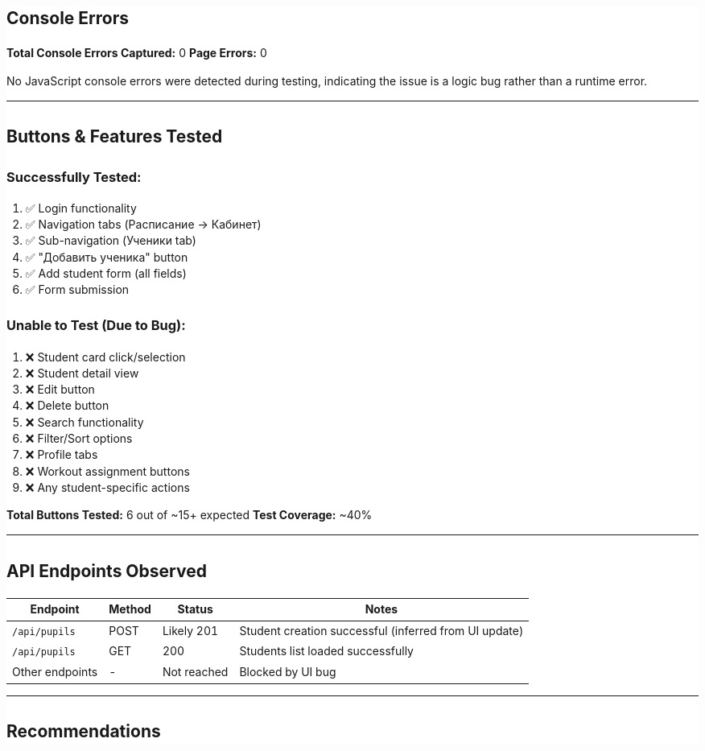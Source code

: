 ## Console Errors

**Total Console Errors Captured:** 0
**Page Errors:** 0

No JavaScript console errors were detected during testing, indicating the issue is a logic bug rather than a runtime error.

---

## Buttons & Features Tested

### Successfully Tested:
1. ✅ Login functionality
2. ✅ Navigation tabs (Расписание → Кабинет)
3. ✅ Sub-navigation (Ученики tab)
4. ✅ "Добавить ученика" button
5. ✅ Add student form (all fields)
6. ✅ Form submission

### Unable to Test (Due to Bug):
1. ❌ Student card click/selection
2. ❌ Student detail view
3. ❌ Edit button
4. ❌ Delete button
5. ❌ Search functionality
6. ❌ Filter/Sort options
7. ❌ Profile tabs
8. ❌ Workout assignment buttons
9. ❌ Any student-specific actions

**Total Buttons Tested:** 6 out of ~15+ expected
**Test Coverage:** ~40%

---

## API Endpoints Observed

| Endpoint | Method | Status | Notes |
|----------|--------|--------|-------|
| `/api/pupils` | POST | Likely 201 | Student creation successful (inferred from UI update) |
| `/api/pupils` | GET | 200 | Students list loaded successfully |
| Other endpoints | - | Not reached | Blocked by UI bug |

---

## Recommendations
